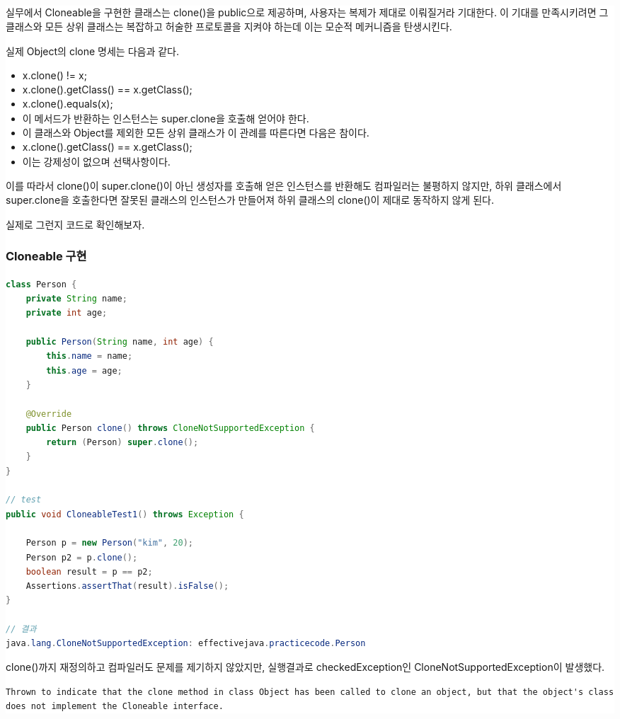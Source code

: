 실무에서 Cloneable을 구현한 클래스는 clone()을 public으로 제공하며, 사용자는 복제가 제대로 이뤄질거라 기대한다. 이 기대를 만족시키려면 그 클래스와 모든 상위 클래스는 복잡하고 허술한 프로토콜을 지켜야 하는데 이는 모순적 메커니즘을 탄생시킨다. 

실제 Object의 clone 명세는 다음과 같다.

- x.clone() != x;
- x.clone().getClass() == x.getClass();
- x.clone().equals(x);
- 이 메서드가 반환하는 인스턴스는 super.clone을 호출해 얻어야 한다.
- 이 클래스와 Object를 제외한 모든 상위 클래스가 이 관례를 따른다면 다음은 참이다.
- x.clone().getClass() == x.getClass();
- 이는 강제성이 없으며 선택사항이다.

이를 따라서 clone()이 super.clone()이 아닌 생성자를 호출해 얻은 인스턴스를 반환해도 컴파일러는 불평하지 않지만, 하위 클래스에서 super.clone을 호출한다면 잘못된 클래스의 인스턴스가 만들어져 하위 클래스의 clone()이 제대로 동작하지 않게 된다.

실제로 그런지 코드로 확인해보자. 

### Cloneable 구현

```java
class Person {
    private String name;
    private int age;

    public Person(String name, int age) {
        this.name = name;
        this.age = age;
    }

    @Override
    public Person clone() throws CloneNotSupportedException {
        return (Person) super.clone();
    }
}

// test
public void CloneableTest1() throws Exception {

    Person p = new Person("kim", 20);
    Person p2 = p.clone();
    boolean result = p == p2;
    Assertions.assertThat(result).isFalse();
}

// 결과
java.lang.CloneNotSupportedException: effectivejava.practicecode.Person
```

clone()까지 재정의하고 컴파일러도 문제를 제기하지 않았지만, 실행결과로 checkedException인 CloneNotSupportedException이 발생했다.

```
Thrown to indicate that the clone method in class Object has been called to clone an object, but that the object's class does not implement the Cloneable interface.
```
